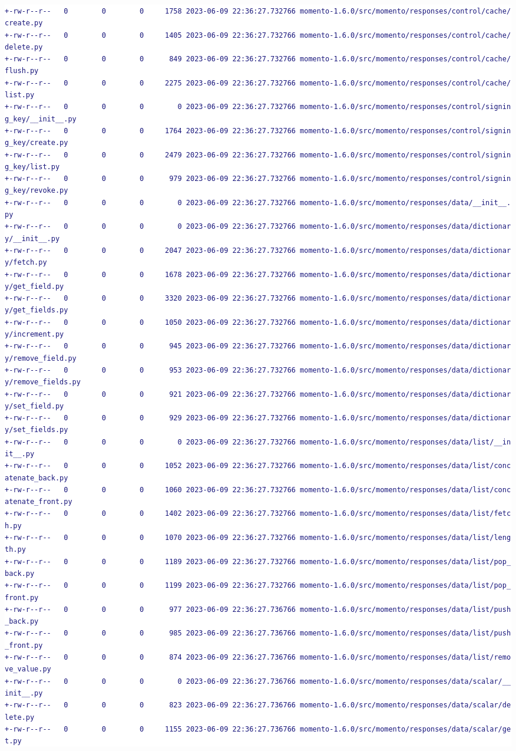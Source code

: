```diff
+-rw-r--r--   0        0        0     1758 2023-06-09 22:36:27.732766 momento-1.6.0/src/momento/responses/control/cache/create.py
+-rw-r--r--   0        0        0     1405 2023-06-09 22:36:27.732766 momento-1.6.0/src/momento/responses/control/cache/delete.py
+-rw-r--r--   0        0        0      849 2023-06-09 22:36:27.732766 momento-1.6.0/src/momento/responses/control/cache/flush.py
+-rw-r--r--   0        0        0     2275 2023-06-09 22:36:27.732766 momento-1.6.0/src/momento/responses/control/cache/list.py
+-rw-r--r--   0        0        0        0 2023-06-09 22:36:27.732766 momento-1.6.0/src/momento/responses/control/signing_key/__init__.py
+-rw-r--r--   0        0        0     1764 2023-06-09 22:36:27.732766 momento-1.6.0/src/momento/responses/control/signing_key/create.py
+-rw-r--r--   0        0        0     2479 2023-06-09 22:36:27.732766 momento-1.6.0/src/momento/responses/control/signing_key/list.py
+-rw-r--r--   0        0        0      979 2023-06-09 22:36:27.732766 momento-1.6.0/src/momento/responses/control/signing_key/revoke.py
+-rw-r--r--   0        0        0        0 2023-06-09 22:36:27.732766 momento-1.6.0/src/momento/responses/data/__init__.py
+-rw-r--r--   0        0        0        0 2023-06-09 22:36:27.732766 momento-1.6.0/src/momento/responses/data/dictionary/__init__.py
+-rw-r--r--   0        0        0     2047 2023-06-09 22:36:27.732766 momento-1.6.0/src/momento/responses/data/dictionary/fetch.py
+-rw-r--r--   0        0        0     1678 2023-06-09 22:36:27.732766 momento-1.6.0/src/momento/responses/data/dictionary/get_field.py
+-rw-r--r--   0        0        0     3320 2023-06-09 22:36:27.732766 momento-1.6.0/src/momento/responses/data/dictionary/get_fields.py
+-rw-r--r--   0        0        0     1050 2023-06-09 22:36:27.732766 momento-1.6.0/src/momento/responses/data/dictionary/increment.py
+-rw-r--r--   0        0        0      945 2023-06-09 22:36:27.732766 momento-1.6.0/src/momento/responses/data/dictionary/remove_field.py
+-rw-r--r--   0        0        0      953 2023-06-09 22:36:27.732766 momento-1.6.0/src/momento/responses/data/dictionary/remove_fields.py
+-rw-r--r--   0        0        0      921 2023-06-09 22:36:27.732766 momento-1.6.0/src/momento/responses/data/dictionary/set_field.py
+-rw-r--r--   0        0        0      929 2023-06-09 22:36:27.732766 momento-1.6.0/src/momento/responses/data/dictionary/set_fields.py
+-rw-r--r--   0        0        0        0 2023-06-09 22:36:27.732766 momento-1.6.0/src/momento/responses/data/list/__init__.py
+-rw-r--r--   0        0        0     1052 2023-06-09 22:36:27.732766 momento-1.6.0/src/momento/responses/data/list/concatenate_back.py
+-rw-r--r--   0        0        0     1060 2023-06-09 22:36:27.732766 momento-1.6.0/src/momento/responses/data/list/concatenate_front.py
+-rw-r--r--   0        0        0     1402 2023-06-09 22:36:27.732766 momento-1.6.0/src/momento/responses/data/list/fetch.py
+-rw-r--r--   0        0        0     1070 2023-06-09 22:36:27.732766 momento-1.6.0/src/momento/responses/data/list/length.py
+-rw-r--r--   0        0        0     1189 2023-06-09 22:36:27.732766 momento-1.6.0/src/momento/responses/data/list/pop_back.py
+-rw-r--r--   0        0        0     1199 2023-06-09 22:36:27.732766 momento-1.6.0/src/momento/responses/data/list/pop_front.py
+-rw-r--r--   0        0        0      977 2023-06-09 22:36:27.736766 momento-1.6.0/src/momento/responses/data/list/push_back.py
+-rw-r--r--   0        0        0      985 2023-06-09 22:36:27.736766 momento-1.6.0/src/momento/responses/data/list/push_front.py
+-rw-r--r--   0        0        0      874 2023-06-09 22:36:27.736766 momento-1.6.0/src/momento/responses/data/list/remove_value.py
+-rw-r--r--   0        0        0        0 2023-06-09 22:36:27.736766 momento-1.6.0/src/momento/responses/data/scalar/__init__.py
+-rw-r--r--   0        0        0      823 2023-06-09 22:36:27.736766 momento-1.6.0/src/momento/responses/data/scalar/delete.py
+-rw-r--r--   0        0        0     1155 2023-06-09 22:36:27.736766 momento-1.6.0/src/momento/responses/data/scalar/get.py
```
